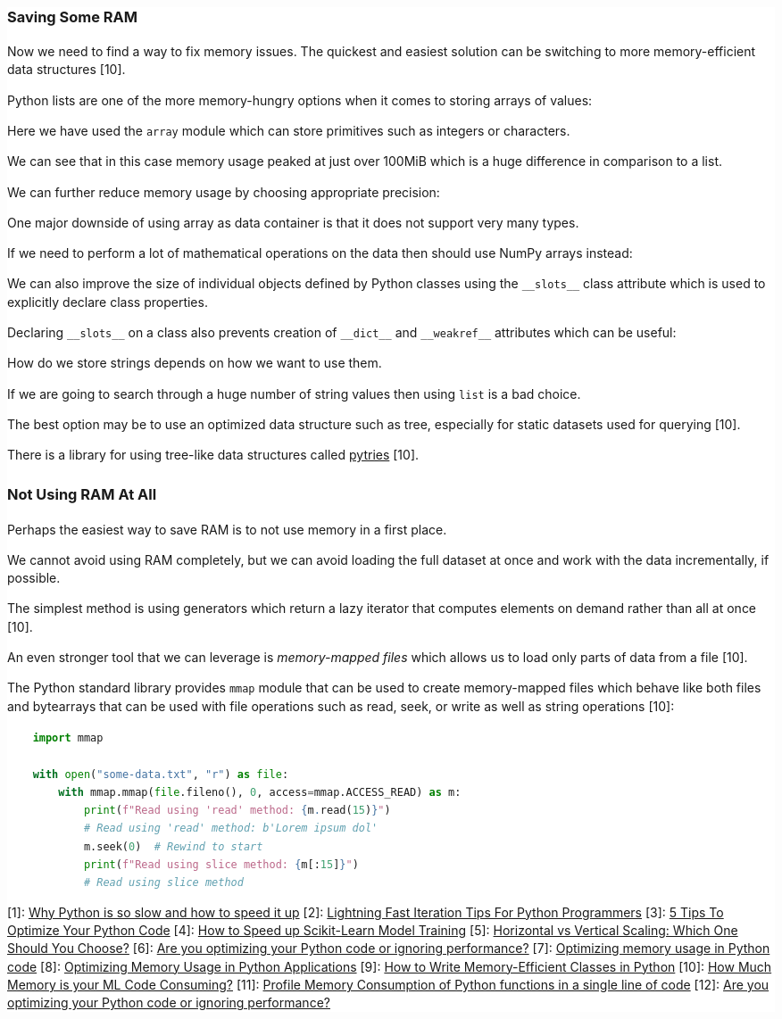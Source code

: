 ### Saving Some RAM

Now we need to find a way to fix memory issues. The quickest and easiest solution can be switching to more memory-efficient data structures [10].

Python lists are one of the more memory-hungry options when it comes to storing arrays of values:

Here we have used the `array` module which can store primitives such as integers or characters.

We can see that in this case memory usage peaked at just over 100MiB which is a huge difference in comparison to a list.

We can further reduce memory usage by choosing appropriate precision:

One major downside of using array as data container is that it does not support very many types.

If we need to perform a lot of mathematical operations on the data then should use NumPy arrays instead:

We can also improve the size of individual objects defined by Python classes using the `__slots__` class attribute which is used to explicitly declare class properties.

Declaring `__slots__` on a class also prevents creation of `__dict__` and `__weakref__` attributes which can be useful:

How do we store strings depends on how we want to use them. 

If we are going to search through a huge number of string values then using `list` is a bad choice.

The best option may be to use an optimized data structure such as tree, especially for static datasets used for querying [10]. 

There is a library for using tree-like data structures called [pytries](https://github.com/pytries) [10]. 

### Not Using RAM At All

Perhaps the easiest way to save RAM is to not use memory in a first place. 

We cannot avoid using RAM completely, but we can avoid loading the full dataset at once and work with the data incrementally, if possible.

The simplest method is using generators which return a lazy iterator that computes elements on demand rather than all at once [10].

An even stronger tool that we can leverage is _memory-mapped files_ which allows us to load only parts of data from a file [10].

The Python standard library provides `mmap` module that can be used to create memory-mapped files which behave like both files and bytearrays that can be used with file operations such as read, seek, or write as well as string operations [10]:

```py
    import mmap

    with open("some-data.txt", "r") as file:
        with mmap.mmap(file.fileno(), 0, access=mmap.ACCESS_READ) as m:
            print(f"Read using 'read' method: {m.read(15)}")
            # Read using 'read' method: b'Lorem ipsum dol'
            m.seek(0)  # Rewind to start
            print(f"Read using slice method: {m[:15]}")
            # Read using slice method
```


[1]: [Why Python is so slow and how to speed it up](https://towardsdatascience.com/why-is-python-so-slow-and-how-to-speed-it-up-485b5a84154e)
[2]: [Lightning Fast Iteration Tips For Python Programmers](https://towardsdatascience.com/lightning-fast-iteration-tips-for-python-programmers-61d4f72bf4f0)
[3]: [5 Tips To Optimize Your Python Code](https://towardsdatascience.com/try-these-5-tips-to-optimize-your-python-code-c7e0ccdf486a?source=rss----7f60cf5620c9---4)
[4]: [How to Speed up Scikit-Learn Model Training](https://medium.com/distributed-computing-with-ray/how-to-speed-up-scikit-learn-model-training-aaf17e2d1e1)
[5]: [Horizontal vs Vertical Scaling: Which One Should You Choose?](https://www.finout.io/blog/horizontal-vs-vertical-scaling)
[6]: [Are you optimizing your Python code or ignoring performance?](https://medium.com/codex/are-you-optimizing-your-python-code-or-ignoring-performance-0053a6867b68)
[7]: [Optimizing memory usage in Python code](https://medium.com/geekculture/optimising-memory-usage-in-python-code-d50a9c2a562b)
[8]: [Optimizing Memory Usage in Python Applications](https://towardsdatascience.com/optimizing-memory-usage-in-python-applications-f591fc914df5)
[9]: [How to Write Memory-Efficient Classes in Python](https://towardsdatascience.com/how-to-write-memory-efficient-classes-in-python-beb90811abfa)
[10]: [How Much Memory is your ML Code Consuming?](https://towardsdatascience.com/how-much-memory-is-your-ml-code-consuming-98df64074c8f)
[11]: [Profile Memory Consumption of Python functions in a single line of code](https://towardsdatascience.com/profile-memory-consumption-of-python-functions-in-a-single-line-of-code-6403101db419)
[12]: [Are you optimizing your Python code or ignoring performance?](https://medium.com/codex/are-you-optimizing-your-python-code-or-ignoring-performance-0053a6867b68)